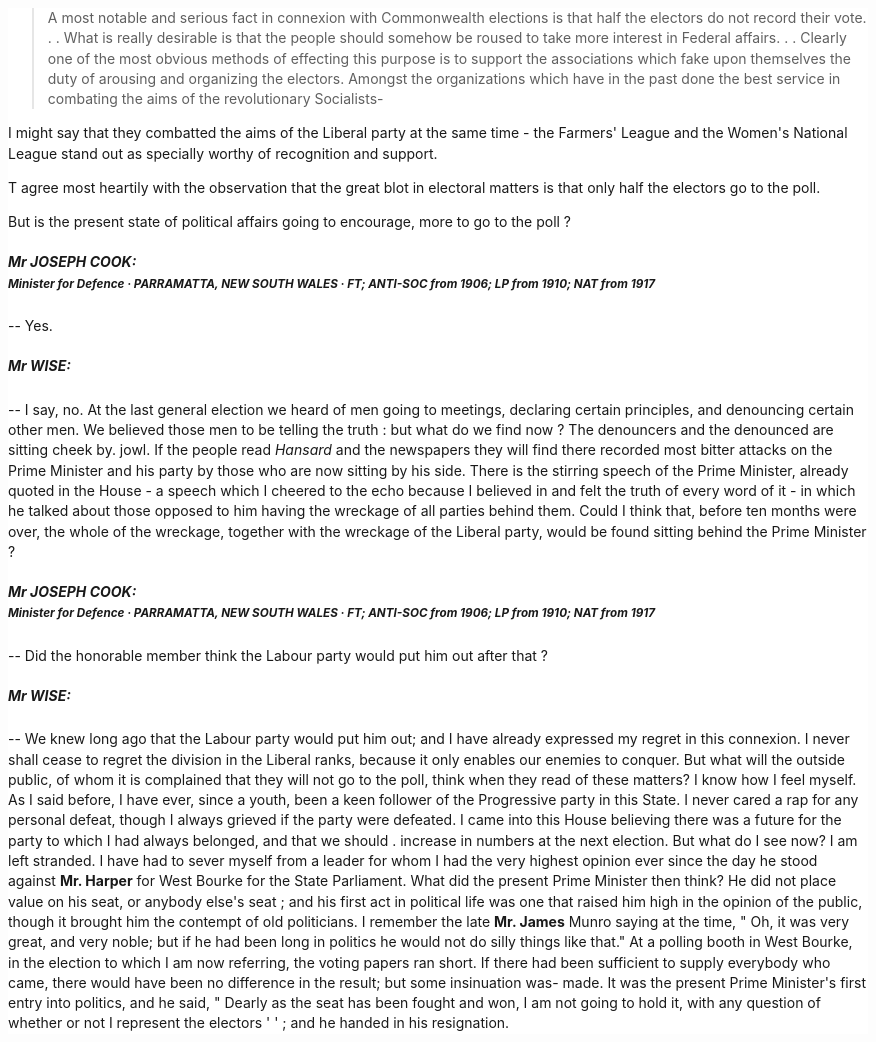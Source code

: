   >A most notable and serious fact in connexion with Commonwealth elections is that half the electors do not record their vote. . . What is really desirable is that the people should somehow be roused to take more interest in Federal affairs. . . Clearly one of the most obvious methods of effecting this purpose is to support the associations which fake upon themselves the  duty  of  arousing  and organizing the electors. Amongst the organizations which have in the past done the best service in combating the aims of the revolutionary Socialists- 

I might say that they  combatted  the aims of the Liberal party at the same time - the Farmers' League and the Women's National League stand out as specially worthy of recognition and support. 

T agree most heartily  with  the observation that the great blot in electoral matters is that only half the electors go to the poll. 

But is the present state of political affairs going to encourage, more to go to the poll ? 

##### Mr JOSEPH COOK:<br><small class="text-muted">Minister for Defence &middot; PARRAMATTA, NEW SOUTH WALES &middot; FT; ANTI-SOC from 1906; LP from 1910; NAT from 1917</small>

-- Yes. 

##### Mr WISE:

-- I say, no. At the last general election we heard of men going to meetings, declaring certain principles, and denouncing certain other men. We believed those men to be telling the truth : but what do we find now ? The denouncers and the denounced are sitting cheek by. jowl. If the people read  *Hansard*  and the newspapers they will find there recorded most bitter attacks on the Prime Minister and his party by those who are now sitting by his side. There is the stirring speech of the Prime Minister, already quoted in the House - a speech which I cheered to the echo because I believed in and felt the truth of every word of it - in which he talked about those opposed to him having the wreckage of all parties behind them. Could I think that, before ten months were over, the whole of the wreckage, together with the wreckage of the Liberal party, would be found sitting behind the Prime Minister ? 

##### Mr JOSEPH COOK:<br><small class="text-muted">Minister for Defence &middot; PARRAMATTA, NEW SOUTH WALES &middot; FT; ANTI-SOC from 1906; LP from 1910; NAT from 1917</small>

-- Did the honorable member think the Labour party would put him out after that ? 

##### Mr WISE:

-- We knew long ago that the Labour party would put him out; and I have already expressed my regret in this connexion. I never shall cease to regret the division in the Liberal ranks, because it only enables our enemies to conquer. But what will the outside public, of whom it is complained that they will not go to the poll, think when  they  read of these matters? I know how I feel myself. As I said before, I have ever, since a youth, been a keen follower of the Progressive party in this State. I never cared a rap for any personal defeat, though I  always  grieved if the party were defeated. I came into this House believing there was a future for the party to which I had  always  belonged, and that we should . increase in numbers at the next election. But what do I see now? I am left stranded. I have had to sever myself from a leader for whom I had the very highest opinion ever since the  day  he stood against  **Mr. Harper**  for West Bourke for the State Parliament. What did the present Prime Minister then think? He did not place value on his seat, or anybody else's seat ; and his first act in political life was one that raised him high in the opinion of the public, though it brought him the contempt of old politicians. I remember the late  **Mr. James**  Munro saying at the time, " Oh, it was very great, and very noble; but if he had been long in politics he would not do silly things like that." At a polling booth in West Bourke, in the election to which I am now referring, the voting papers ran short. If there had been sufficient to supply everybody who came, there would have been no difference in the result; but some insinuation was- made. It was the present Prime Minister's first entry into politics, and he said, " Dearly as the seat has been fought and won, I am not going to hold it, with any question of whether or not I represent the electors ' ' ; and he handed in his resignation. 
